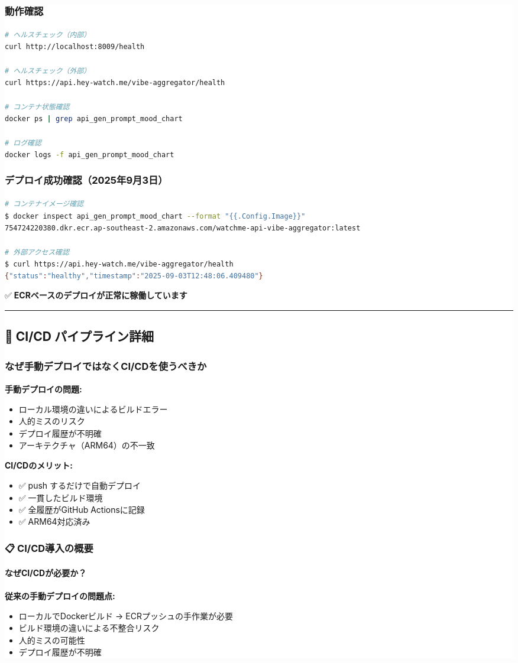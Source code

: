 ### 動作確認

```bash
# ヘルスチェック（内部）
curl http://localhost:8009/health

# ヘルスチェック（外部）
curl https://api.hey-watch.me/vibe-aggregator/health

# コンテナ状態確認
docker ps | grep api_gen_prompt_mood_chart

# ログ確認
docker logs -f api_gen_prompt_mood_chart
```

### デプロイ成功確認（2025年9月3日）

```bash
# コンテナイメージ確認
$ docker inspect api_gen_prompt_mood_chart --format "{{.Config.Image}}"
754724220380.dkr.ecr.ap-southeast-2.amazonaws.com/watchme-api-vibe-aggregator:latest

# 外部アクセス確認
$ curl https://api.hey-watch.me/vibe-aggregator/health
{"status":"healthy","timestamp":"2025-09-03T12:48:06.409480"}
```

✅ **ECRベースのデプロイが正常に稼働しています**

---

## 📖 CI/CD パイプライン詳細

### なぜ手動デプロイではなくCI/CDを使うべきか

**手動デプロイの問題:**
- ローカル環境の違いによるビルドエラー
- 人的ミスのリスク
- デプロイ履歴が不明確
- アーキテクチャ（ARM64）の不一致

**CI/CDのメリット:**
- ✅ push するだけで自動デプロイ
- ✅ 一貫したビルド環境
- ✅ 全履歴がGitHub Actionsに記録
- ✅ ARM64対応済み

### 📋 CI/CD導入の概要

#### なぜCI/CDが必要か？

**従来の手動デプロイの問題点:**
- ローカルでDockerビルド → ECRプッシュの手作業が必要
- ビルド環境の違いによる不整合リスク
- 人的ミスの可能性
- デプロイ履歴が不明確
